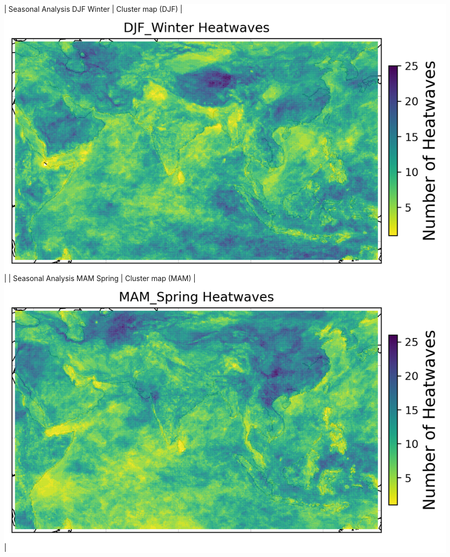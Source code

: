 | Seasonal Analysis DJF Winter | Cluster map (DJF)           | ![](results/seasonal_clustering_step1/Seasonal_Analysis_Season_0_DJF_Winter.png) |
| Seasonal Analysis MAM Spring | Cluster map (MAM)           | ![](results/seasonal_clustering_step1/Seasonal_Analysis_Season_1_MAM_Spring.png) |